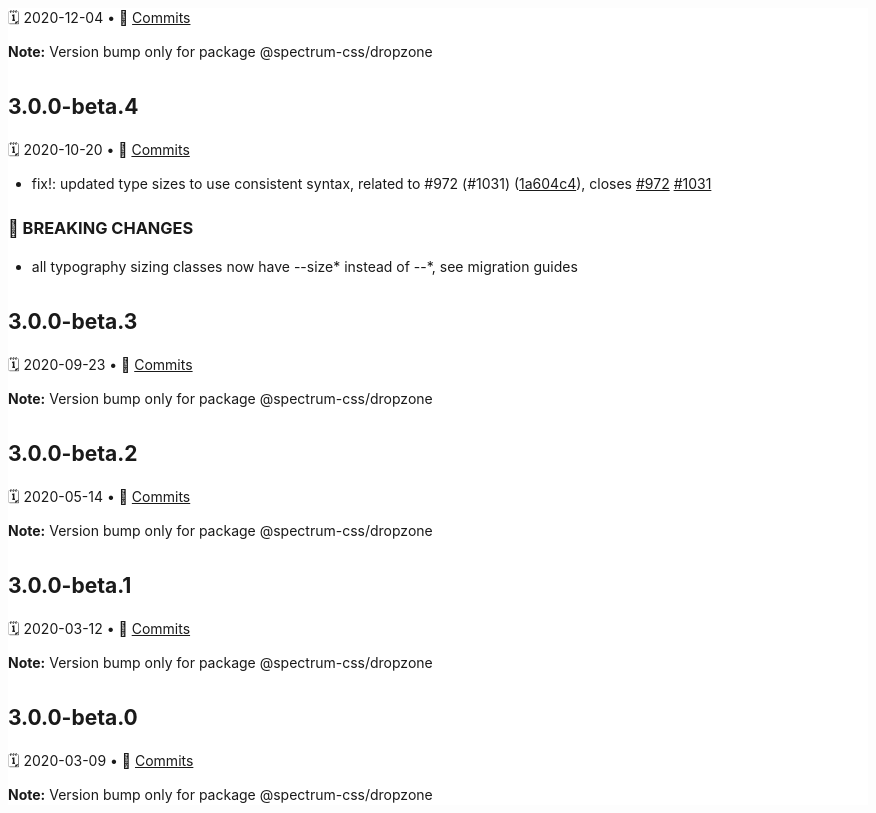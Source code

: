 🗓 2020-12-04 • 📝 [Commits](https://github.com/adobe/spectrum-css/compare/@spectrum-css/dropzone@3.0.0-beta.4...@spectrum-css/dropzone@3.0.0-beta.5)

**Note:** Version bump only for package @spectrum-css/dropzone

<a name="3.0.0-beta.4"></a>

## 3.0.0-beta.4

🗓 2020-10-20 • 📝 [Commits](https://github.com/adobe/spectrum-css/compare/@spectrum-css/dropzone@3.0.0-beta.3...@spectrum-css/dropzone@3.0.0-beta.4)

- fix!: updated type sizes to use consistent syntax, related to #972 (#1031) ([1a604c4](https://github.com/adobe/spectrum-css/commit/1a604c4)), closes [#972](https://github.com/adobe/spectrum-css/issues/972) [#1031](https://github.com/adobe/spectrum-css/issues/1031)

### 🛑 BREAKING CHANGES

- all typography sizing classes now have --size* instead of --*, see migration guides

<a name="3.0.0-beta.3"></a>

## 3.0.0-beta.3

🗓 2020-09-23 • 📝 [Commits](https://github.com/adobe/spectrum-css/compare/@spectrum-css/dropzone@3.0.0-beta.2...@spectrum-css/dropzone@3.0.0-beta.3)

**Note:** Version bump only for package @spectrum-css/dropzone

<a name="3.0.0-beta.2"></a>

## 3.0.0-beta.2

🗓 2020-05-14 • 📝 [Commits](https://github.com/adobe/spectrum-css/compare/@spectrum-css/dropzone@3.0.0-beta.1...@spectrum-css/dropzone@3.0.0-beta.2)

**Note:** Version bump only for package @spectrum-css/dropzone

<a name="3.0.0-beta.1"></a>

## 3.0.0-beta.1

🗓 2020-03-12 • 📝 [Commits](https://github.com/adobe/spectrum-css/compare/@spectrum-css/dropzone@3.0.0-beta.0...@spectrum-css/dropzone@3.0.0-beta.1)

**Note:** Version bump only for package @spectrum-css/dropzone

<a name="3.0.0-beta.0"></a>

## 3.0.0-beta.0

🗓 2020-03-09 • 📝 [Commits](https://github.com/adobe/spectrum-css/compare/@spectrum-css/dropzone@2.1.1...@spectrum-css/dropzone@3.0.0-beta.0)

**Note:** Version bump only for package @spectrum-css/dropzone
